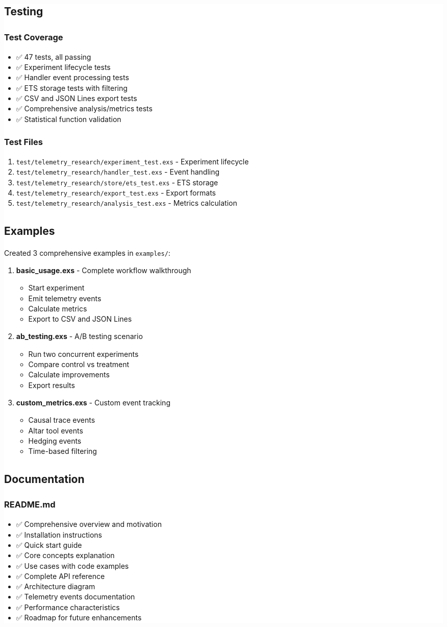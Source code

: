 ## Testing

### Test Coverage
- ✅ 47 tests, all passing
- ✅ Experiment lifecycle tests
- ✅ Handler event processing tests
- ✅ ETS storage tests with filtering
- ✅ CSV and JSON Lines export tests
- ✅ Comprehensive analysis/metrics tests
- ✅ Statistical function validation

### Test Files
1. `test/telemetry_research/experiment_test.exs` - Experiment lifecycle
2. `test/telemetry_research/handler_test.exs` - Event handling
3. `test/telemetry_research/store/ets_test.exs` - ETS storage
4. `test/telemetry_research/export_test.exs` - Export formats
5. `test/telemetry_research/analysis_test.exs` - Metrics calculation

## Examples

Created 3 comprehensive examples in `examples/`:

1. **basic_usage.exs** - Complete workflow walkthrough
   - Start experiment
   - Emit telemetry events
   - Calculate metrics
   - Export to CSV and JSON Lines

2. **ab_testing.exs** - A/B testing scenario
   - Run two concurrent experiments
   - Compare control vs treatment
   - Calculate improvements
   - Export results

3. **custom_metrics.exs** - Custom event tracking
   - Causal trace events
   - Altar tool events
   - Hedging events
   - Time-based filtering

## Documentation

### README.md
- ✅ Comprehensive overview and motivation
- ✅ Installation instructions
- ✅ Quick start guide
- ✅ Core concepts explanation
- ✅ Use cases with code examples
- ✅ Complete API reference
- ✅ Architecture diagram
- ✅ Telemetry events documentation
- ✅ Performance characteristics
- ✅ Roadmap for future enhancements
